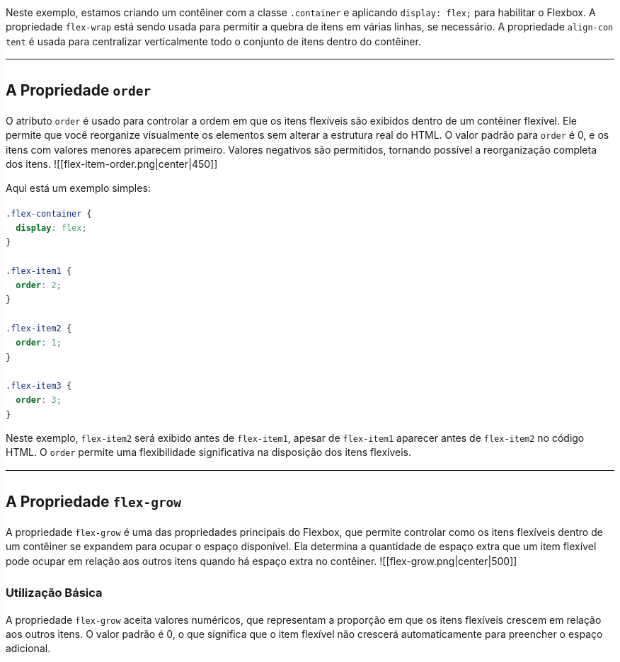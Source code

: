 Neste exemplo, estamos criando um contêiner com a classe `.container` e aplicando `display: flex;` para habilitar o Flexbox. A propriedade `flex-wrap` está sendo usada para permitir a quebra de itens em várias linhas, se necessário. A propriedade `align-content` é usada para centralizar verticalmente todo o conjunto de itens dentro do contêiner.

---


## A Propriedade `order`
O atributo `order` é usado para controlar a ordem em que os itens flexíveis são exibidos dentro de um contêiner flexível. Ele permite que você reorganize visualmente os elementos sem alterar a estrutura real do HTML. O valor padrão para `order` é 0, e os itens com valores menores aparecem primeiro. Valores negativos são permitidos, tornando possível a reorganização completa dos itens.
![[flex-item-order.png|center|450]]

Aqui está um exemplo simples:

```css
.flex-container {
  display: flex;
}

.flex-item1 {
  order: 2;
}

.flex-item2 {
  order: 1;
}

.flex-item3 {
  order: 3;
}
```

Neste exemplo, `flex-item2` será exibido antes de `flex-item1`, apesar de `flex-item1` aparecer antes de `flex-item2` no código HTML. O `order` permite uma flexibilidade significativa na disposição dos itens flexíveis.

---



## A Propriedade `flex-grow`
A propriedade `flex-grow` é uma das propriedades principais do Flexbox, que permite controlar como os itens flexíveis dentro de um contêiner se expandem para ocupar o espaço disponível. Ela determina a quantidade de espaço extra que um item flexível pode ocupar em relação aos outros itens quando há espaço extra no contêiner.
![[flex-grow.png|center|500]]
### Utilização Básica
A propriedade `flex-grow` aceita valores numéricos, que representam a proporção em que os itens flexíveis crescem em relação aos outros itens. O valor padrão é 0, o que significa que o item flexível não crescerá automaticamente para preencher o espaço adicional.
